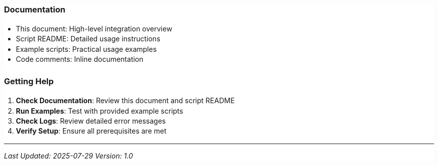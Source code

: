 ### Documentation

- This document: High-level integration overview
- Script README: Detailed usage instructions
- Example scripts: Practical usage examples
- Code comments: Inline documentation

### Getting Help

1. **Check Documentation**: Review this document and script README
2. **Run Examples**: Test with provided example scripts
3. **Check Logs**: Review detailed error messages
4. **Verify Setup**: Ensure all prerequisites are met

---

*Last Updated: 2025-07-29*
*Version: 1.0*